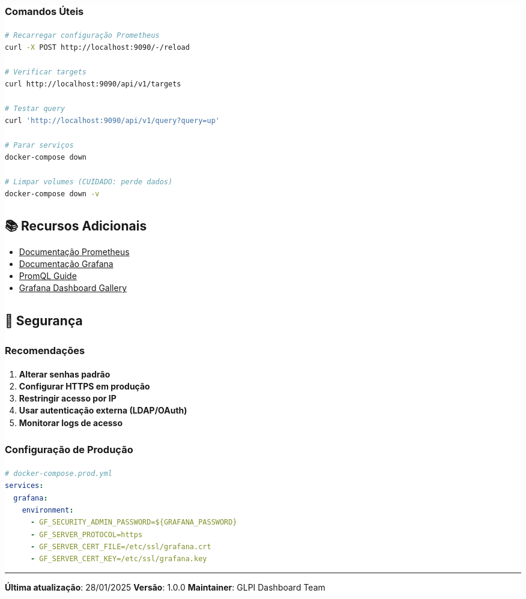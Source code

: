 ### Comandos Úteis

```bash
# Recarregar configuração Prometheus
curl -X POST http://localhost:9090/-/reload

# Verificar targets
curl http://localhost:9090/api/v1/targets

# Testar query
curl 'http://localhost:9090/api/v1/query?query=up'

# Parar serviços
docker-compose down

# Limpar volumes (CUIDADO: perde dados)
docker-compose down -v
```

## 📚 Recursos Adicionais

- [Documentação Prometheus](https://prometheus.io/docs/)
- [Documentação Grafana](https://grafana.com/docs/)
- [PromQL Guide](https://prometheus.io/docs/prometheus/latest/querying/basics/)
- [Grafana Dashboard Gallery](https://grafana.com/grafana/dashboards/)

## 🔐 Segurança

### Recomendações

1. **Alterar senhas padrão**
2. **Configurar HTTPS em produção**
3. **Restringir acesso por IP**
4. **Usar autenticação externa (LDAP/OAuth)**
5. **Monitorar logs de acesso**

### Configuração de Produção

```yaml
# docker-compose.prod.yml
services:
  grafana:
    environment:
      - GF_SECURITY_ADMIN_PASSWORD=${GRAFANA_PASSWORD}
      - GF_SERVER_PROTOCOL=https
      - GF_SERVER_CERT_FILE=/etc/ssl/grafana.crt
      - GF_SERVER_CERT_KEY=/etc/ssl/grafana.key
```

---

**Última atualização**: 28/01/2025
**Versão**: 1.0.0
**Maintainer**: GLPI Dashboard Team
